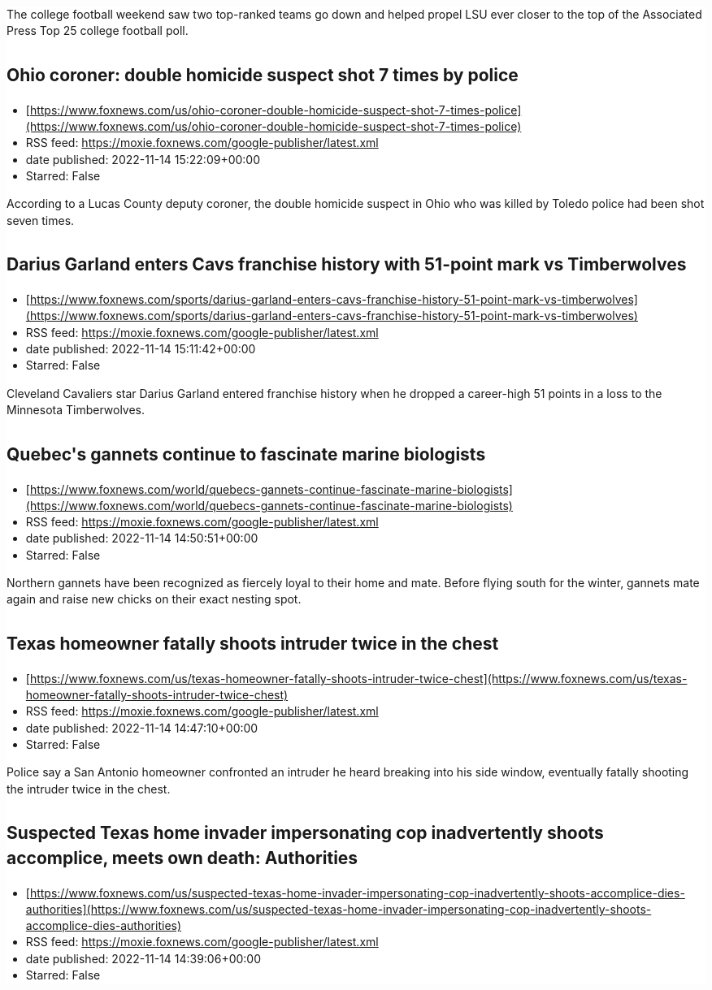 The college football weekend saw two top-ranked teams go down and helped propel LSU ever closer to the top of the Associated Press Top 25 college football poll.

## Ohio coroner: double homicide suspect shot 7 times by police
 - [https://www.foxnews.com/us/ohio-coroner-double-homicide-suspect-shot-7-times-police](https://www.foxnews.com/us/ohio-coroner-double-homicide-suspect-shot-7-times-police)
 - RSS feed: https://moxie.foxnews.com/google-publisher/latest.xml
 - date published: 2022-11-14 15:22:09+00:00
 - Starred: False

According to a Lucas County deputy coroner, the double homicide suspect in Ohio who was killed by Toledo police had been shot seven times.

## Darius Garland enters Cavs franchise history with 51-point mark vs Timberwolves
 - [https://www.foxnews.com/sports/darius-garland-enters-cavs-franchise-history-51-point-mark-vs-timberwolves](https://www.foxnews.com/sports/darius-garland-enters-cavs-franchise-history-51-point-mark-vs-timberwolves)
 - RSS feed: https://moxie.foxnews.com/google-publisher/latest.xml
 - date published: 2022-11-14 15:11:42+00:00
 - Starred: False

Cleveland Cavaliers star Darius Garland entered franchise history when he dropped a career-high 51 points in a loss to the Minnesota Timberwolves.

## Quebec's gannets continue to fascinate marine biologists
 - [https://www.foxnews.com/world/quebecs-gannets-continue-fascinate-marine-biologists](https://www.foxnews.com/world/quebecs-gannets-continue-fascinate-marine-biologists)
 - RSS feed: https://moxie.foxnews.com/google-publisher/latest.xml
 - date published: 2022-11-14 14:50:51+00:00
 - Starred: False

Northern gannets have been recognized as fiercely loyal to their home and mate. Before flying south for the winter, gannets mate again and raise new chicks on their exact nesting spot.

## Texas homeowner fatally shoots intruder twice in the chest
 - [https://www.foxnews.com/us/texas-homeowner-fatally-shoots-intruder-twice-chest](https://www.foxnews.com/us/texas-homeowner-fatally-shoots-intruder-twice-chest)
 - RSS feed: https://moxie.foxnews.com/google-publisher/latest.xml
 - date published: 2022-11-14 14:47:10+00:00
 - Starred: False

Police say a San Antonio homeowner confronted an intruder he heard breaking into his side window, eventually fatally shooting the intruder twice in the chest.

## Suspected Texas home invader impersonating cop inadvertently shoots accomplice, meets own death: Authorities
 - [https://www.foxnews.com/us/suspected-texas-home-invader-impersonating-cop-inadvertently-shoots-accomplice-dies-authorities](https://www.foxnews.com/us/suspected-texas-home-invader-impersonating-cop-inadvertently-shoots-accomplice-dies-authorities)
 - RSS feed: https://moxie.foxnews.com/google-publisher/latest.xml
 - date published: 2022-11-14 14:39:06+00:00
 - Starred: False
